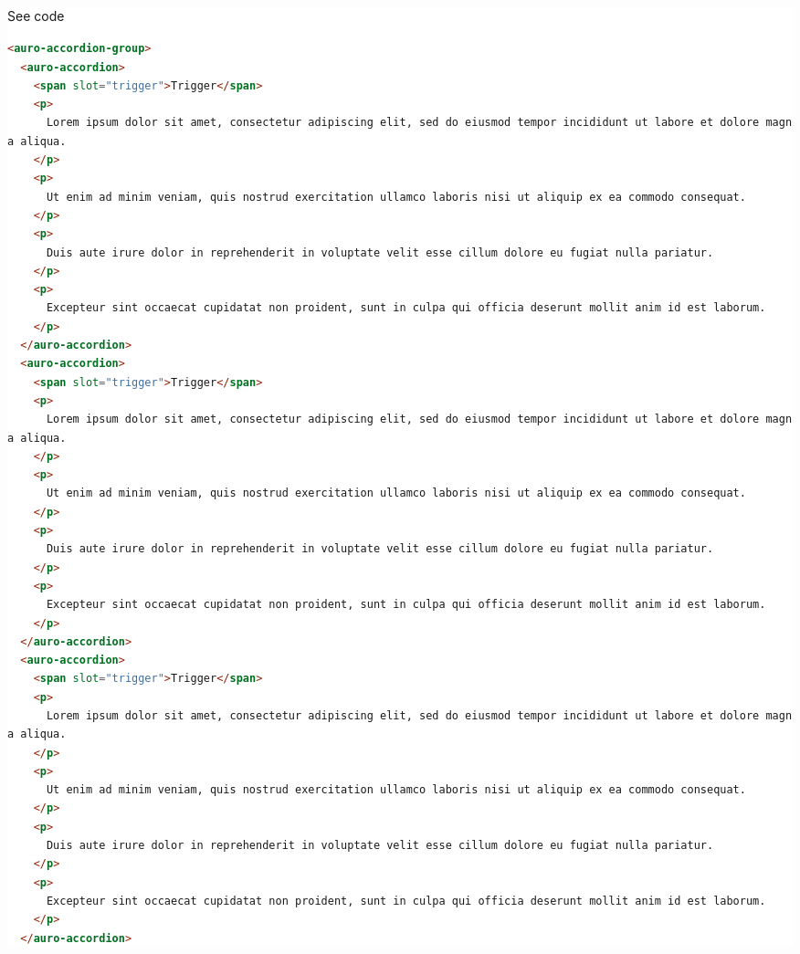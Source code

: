 </div>
<auro-accordion alignRight>
  <span slot="trigger">See code</span>



```html
<auro-accordion-group>
  <auro-accordion>
    <span slot="trigger">Trigger</span>
    <p>
      Lorem ipsum dolor sit amet, consectetur adipiscing elit, sed do eiusmod tempor incididunt ut labore et dolore magna aliqua.
    </p>
    <p>
      Ut enim ad minim veniam, quis nostrud exercitation ullamco laboris nisi ut aliquip ex ea commodo consequat.
    </p>
    <p>
      Duis aute irure dolor in reprehenderit in voluptate velit esse cillum dolore eu fugiat nulla pariatur.
    </p>
    <p>
      Excepteur sint occaecat cupidatat non proident, sunt in culpa qui officia deserunt mollit anim id est laborum.
    </p>
  </auro-accordion>
  <auro-accordion>
    <span slot="trigger">Trigger</span>
    <p>
      Lorem ipsum dolor sit amet, consectetur adipiscing elit, sed do eiusmod tempor incididunt ut labore et dolore magna aliqua.
    </p>
    <p>
      Ut enim ad minim veniam, quis nostrud exercitation ullamco laboris nisi ut aliquip ex ea commodo consequat.
    </p>
    <p>
      Duis aute irure dolor in reprehenderit in voluptate velit esse cillum dolore eu fugiat nulla pariatur.
    </p>
    <p>
      Excepteur sint occaecat cupidatat non proident, sunt in culpa qui officia deserunt mollit anim id est laborum.
    </p>
  </auro-accordion>
  <auro-accordion>
    <span slot="trigger">Trigger</span>
    <p>
      Lorem ipsum dolor sit amet, consectetur adipiscing elit, sed do eiusmod tempor incididunt ut labore et dolore magna aliqua.
    </p>
    <p>
      Ut enim ad minim veniam, quis nostrud exercitation ullamco laboris nisi ut aliquip ex ea commodo consequat.
    </p>
    <p>
      Duis aute irure dolor in reprehenderit in voluptate velit esse cillum dolore eu fugiat nulla pariatur.
    </p>
    <p>
      Excepteur sint occaecat cupidatat non proident, sunt in culpa qui officia deserunt mollit anim id est laborum.
    </p>
  </auro-accordion>
```